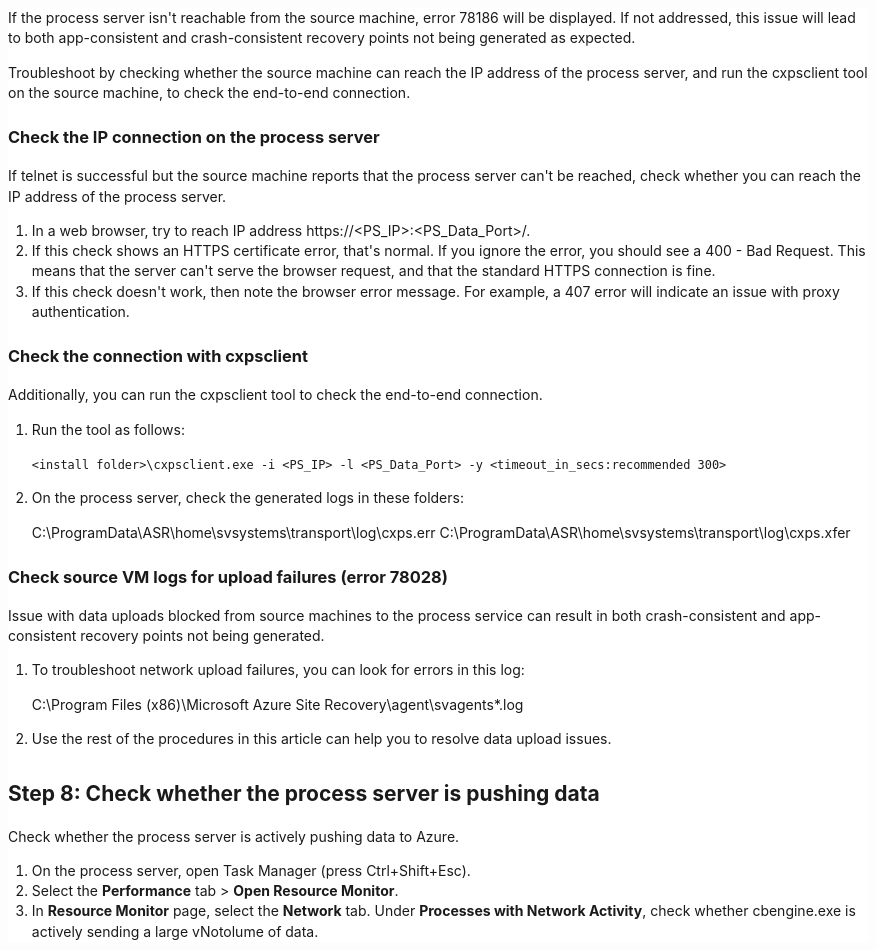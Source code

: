 If the process server isn't reachable from the source machine, error 78186 will be displayed. If not addressed, this issue will lead to both app-consistent and crash-consistent recovery points not being generated as expected.

Troubleshoot by checking whether the source machine can reach the IP address of the process server, and run the cxpsclient tool on the source machine, to check the end-to-end connection.


### Check the IP connection on the process server

If telnet is successful but the source machine reports that the process server can't be reached, check whether you can reach the IP address of the process server.

1. In a web browser, try to reach IP address https://<PS_IP>:<PS_Data_Port>/.
2. If this check shows an HTTPS certificate error, that's normal. If you ignore the error, you should see a 400 - Bad Request. This means that the server can't serve the browser request, and that the standard HTTPS connection is fine.
3. If this check doesn't work, then note the browser error message. For example, a 407 error will indicate an issue with proxy authentication.

### Check the connection with cxpsclient

Additionally, you can run the cxpsclient tool to check the end-to-end connection.

1. Run the tool as follows:

    ```
    <install folder>\cxpsclient.exe -i <PS_IP> -l <PS_Data_Port> -y <timeout_in_secs:recommended 300>
    ```

2. On the process server, check the generated logs in these folders:

    C:\ProgramData\ASR\home\svsystems\transport\log\cxps.err
    C:\ProgramData\ASR\home\svsystems\transport\log\cxps.xfer



### Check source VM logs for upload failures (error 78028)

Issue with data uploads blocked from source machines to the process service can result in both crash-consistent and app-consistent recovery points not being generated. 

1. To troubleshoot network upload failures, you can look for errors in this log:

    C:\Program Files (x86)\Microsoft Azure Site Recovery\agent\svagents*.log 

2. Use the rest of the procedures in this article can help you to resolve data upload issues.



## Step 8: Check whether the process server is pushing data

Check whether the process server is actively pushing data to Azure.

  1. On the process server, open Task Manager (press Ctrl+Shift+Esc).
  2. Select the **Performance** tab > **Open Resource Monitor**.
  3. In **Resource Monitor** page, select the **Network** tab. Under **Processes with Network Activity**, check whether cbengine.exe is actively sending a large vNotolume of data.
